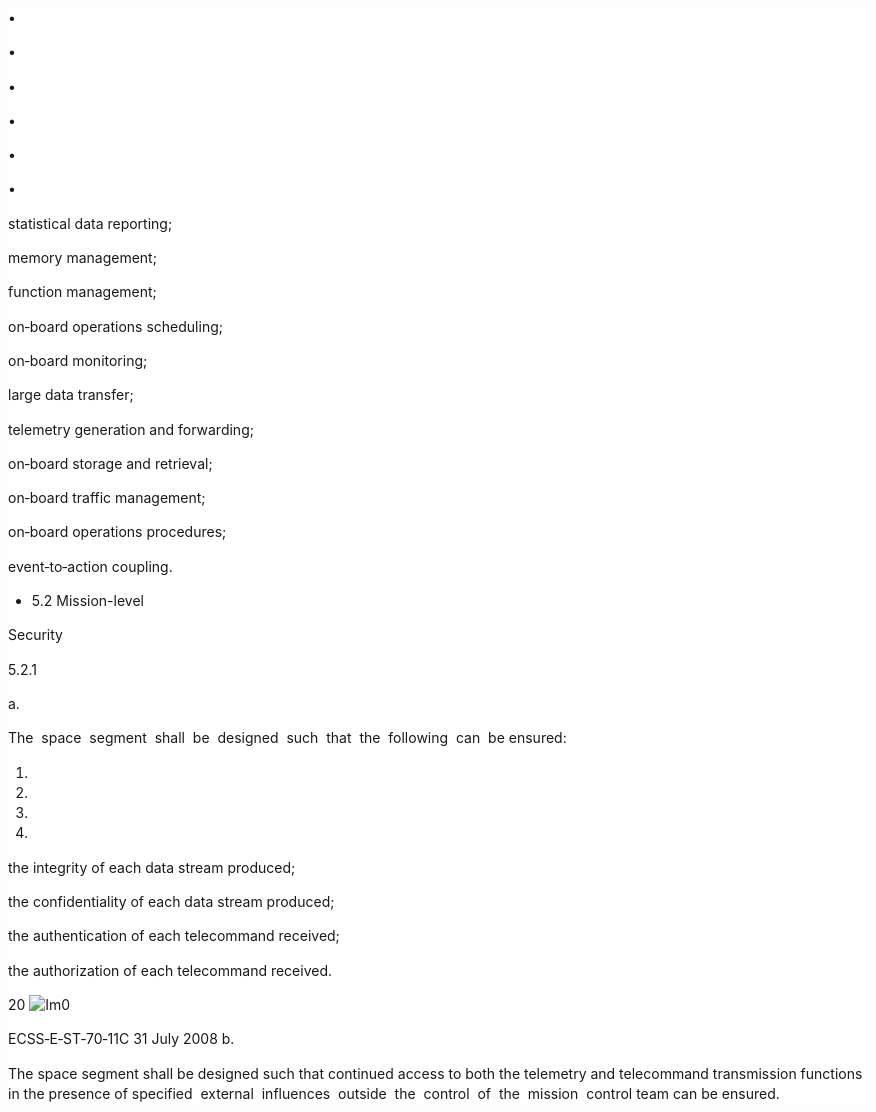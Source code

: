 •

•

•

•

•

•

statistical data reporting; 

memory management; 

function management; 

on‐board operations scheduling; 

on‐board monitoring; 

large data transfer; 

telemetry generation and forwarding; 

on‐board storage and retrieval; 

on‐board traffic management; 

on‐board operations procedures; 

event‐to‐action coupling. 

- 5.2  Mission-level

Security

5.2.1

a.

The  space  segment  shall  be  designed  such  that  the  following  can  be ensured: 

1.

2.

3.

4.

the integrity of each data stream produced; 

the confidentiality of each data stream produced; 

the authentication of each telecommand received; 

the authorization of each telecommand received. 

20 ![Im0](images/Im0)

ECSS‐E‐ST‐70‐11C 31 July 2008 b.

The space segment shall be designed such that continued access to both the telemetry and telecommand transmission functions in the presence of specified  external  influences  outside  the  control  of  the  mission  control team can be ensured. 
